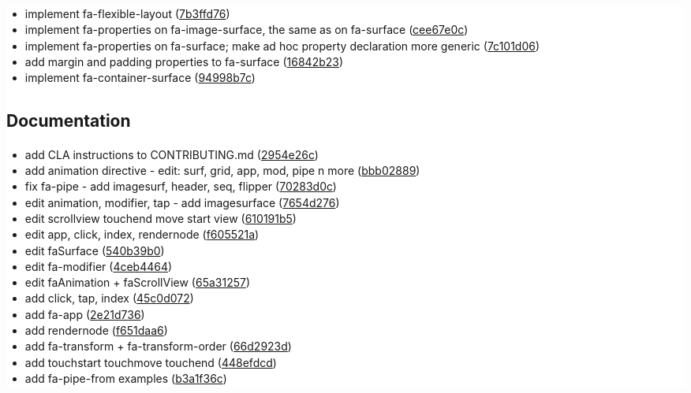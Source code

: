 - implement fa-flexible-layout
 ([7b3ffd76](https://github.com/Famous/famous-angular/commit/7b3ffd76d3b575b9452a6fae6971c97c6c9dbd28))
- implement fa-properties on fa-image-surface, the same as on fa-surface
 ([cee67e0c](https://github.com/Famous/famous-angular/commit/cee67e0c9dbbd9ecd50d75510bf9692bdf446c15))
- implement fa-properties on fa-surface; make ad hoc property declaration more generic
 ([7c101d06](https://github.com/Famous/famous-angular/commit/7c101d0662dd9c43087c90bf2f685481e139c69e))
-  add margin and padding properties to fa-surface
 ([16842b23](https://github.com/Famous/famous-angular/commit/16842b2356302de8f82e149d6c8e5c547dfbe1d3))
- implement fa-container-surface
 ([94998b7c](https://github.com/Famous/famous-angular/commit/94998b7c94c475635c5227af2ca366f015e891d9))


## Documentation

- add CLA instructions to CONTRIBUTING.md
 ([2954e26c](https://github.com/Famous/famous-angular/commit/2954e26c8cf367ba986c0467412d389ec5863113))
- add animation directive - edit: surf, grid, app, mod, pipe n more
 ([bbb02889](https://github.com/Famous/famous-angular/commit/bbb02889bff9a5fd67985d9c6f75a6c32aa5ca99))
- fix fa-pipe - add imagesurf, header, seq, flipper
 ([70283d0c](https://github.com/Famous/famous-angular/commit/70283d0cc3f2993ae4c6fe16064e745f4e3d4bd4))
- edit animation, modifier, tap -  add imagesurface
 ([7654d276](https://github.com/Famous/famous-angular/commit/7654d276b32b746ba3cbd09458eaa63424078bb3))
- edit scrollview touchend move start view
 ([610191b5](https://github.com/Famous/famous-angular/commit/610191b5444152e78aa129ea0c12d9ae5aea7629))
- edit app, click, index, rendernode
 ([f605521a](https://github.com/Famous/famous-angular/commit/f605521ac16a02fad6dcc89f67c4748cc52b7840))
- edit faSurface
 ([540b39b0](https://github.com/Famous/famous-angular/commit/540b39b03e295b3fd96fb3307816fc677360f2d1))
- edit fa-modifier
 ([4ceb4464](https://github.com/Famous/famous-angular/commit/4ceb44641ee7f97e2d5b936cd19ca21395b6d6c2))
- edit faAnimation + faScrollView
 ([65a31257](https://github.com/Famous/famous-angular/commit/65a31257a42b5535f971c40b719ba28288c5307e))
- add click, tap, index
 ([45c0d072](https://github.com/Famous/famous-angular/commit/45c0d072213169725de3db89600948079faec449))
- add fa-app
 ([2e21d736](https://github.com/Famous/famous-angular/commit/2e21d736f83f3a8232b8598fb6ba245dd8eafb5c))
- add rendernode
 ([f651daa6](https://github.com/Famous/famous-angular/commit/f651daa6c8c3d27833ec425508be349ac76a7735))
- add fa-transform + fa-transform-order
 ([66d2923d](https://github.com/Famous/famous-angular/commit/66d2923d7bf86b6eaa60b67a84b6b239d2632d5c))
- add touchstart touchmove touchend
 ([448efdcd](https://github.com/Famous/famous-angular/commit/448efdcd3dfe901e2fedc4f7d76eda73f6d61623))
- add fa-pipe-from examples
 ([b3a1f36c](https://github.com/Famous/famous-angular/commit/b3a1f36c14ac6137e428e882c76d7b7ae987f08f))